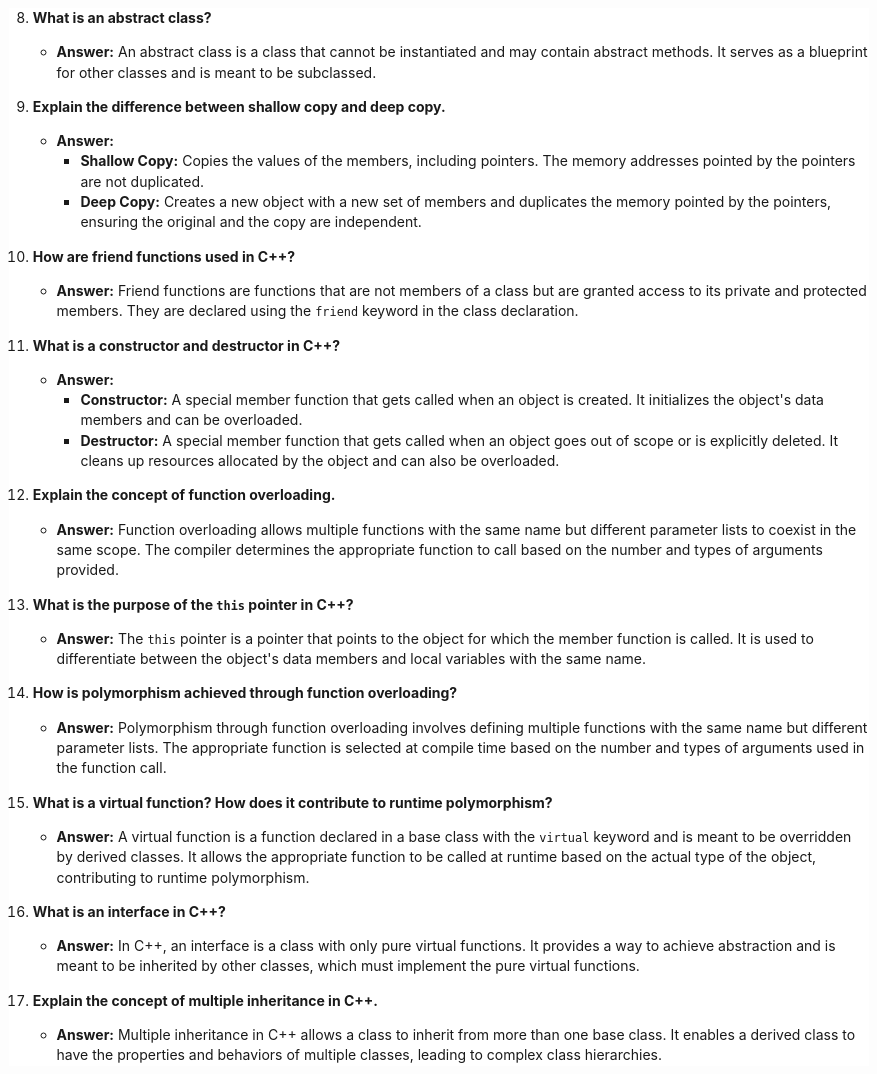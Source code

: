 8. **What is an abstract class?**

   - **Answer:** An abstract class is a class that cannot be instantiated and may contain abstract methods. It serves as a blueprint for other classes and is meant to be subclassed.

9. **Explain the difference between shallow copy and deep copy.**

   - **Answer:**
     - **Shallow Copy:** Copies the values of the members, including pointers. The memory addresses pointed by the pointers are not duplicated.
     - **Deep Copy:** Creates a new object with a new set of members and duplicates the memory pointed by the pointers, ensuring the original and the copy are independent.

10. **How are friend functions used in C++?**

    - **Answer:** Friend functions are functions that are not members of a class but are granted access to its private and protected members. They are declared using the `friend` keyword in the class declaration.

11. **What is a constructor and destructor in C++?**

    - **Answer:**
      - **Constructor:** A special member function that gets called when an object is created. It initializes the object's data members and can be overloaded.
      - **Destructor:** A special member function that gets called when an object goes out of scope or is explicitly deleted. It cleans up resources allocated by the object and can also be overloaded.

12. **Explain the concept of function overloading.**

    - **Answer:** Function overloading allows multiple functions with the same name but different parameter lists to coexist in the same scope. The compiler determines the appropriate function to call based on the number and types of arguments provided.

13. **What is the purpose of the `this` pointer in C++?**

    - **Answer:** The `this` pointer is a pointer that points to the object for which the member function is called. It is used to differentiate between the object's data members and local variables with the same name.

14. **How is polymorphism achieved through function overloading?**

    - **Answer:** Polymorphism through function overloading involves defining multiple functions with the same name but different parameter lists. The appropriate function is selected at compile time based on the number and types of arguments used in the function call.

15. **What is a virtual function? How does it contribute to runtime polymorphism?**

    - **Answer:** A virtual function is a function declared in a base class with the `virtual` keyword and is meant to be overridden by derived classes. It allows the appropriate function to be called at runtime based on the actual type of the object, contributing to runtime polymorphism.

16. **What is an interface in C++?**

    - **Answer:** In C++, an interface is a class with only pure virtual functions. It provides a way to achieve abstraction and is meant to be inherited by other classes, which must implement the pure virtual functions.

17. **Explain the concept of multiple inheritance in C++.**

    - **Answer:** Multiple inheritance in C++ allows a class to inherit from more than one base class. It enables a derived class to have the properties and behaviors of multiple classes, leading to complex class hierarchies.
